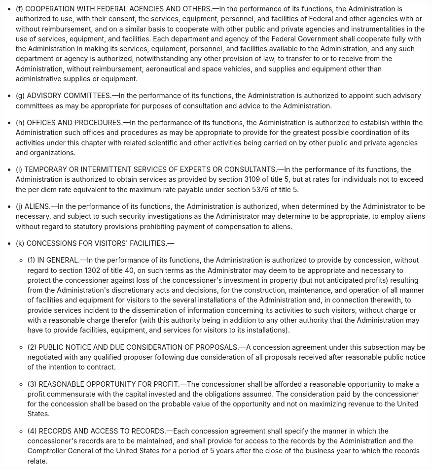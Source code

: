 * (f) COOPERATION WITH FEDERAL AGENCIES AND OTHERS.—In the performance of its functions, the Administration is authorized to use, with their consent, the services, equipment, personnel, and facilities of Federal and other agencies with or without reimbursement, and on a similar basis to cooperate with other public and private agencies and instrumentalities in the use of services, equipment, and facilities. Each department and agency of the Federal Government shall cooperate fully with the Administration in making its services, equipment, personnel, and facilities available to the Administration, and any such department or agency is authorized, notwithstanding any other provision of law, to transfer to or to receive from the Administration, without reimbursement, aeronautical and space vehicles, and supplies and equipment other than administrative supplies or equipment.

* (g) ADVISORY COMMITTEES.—In the performance of its functions, the Administration is authorized to appoint such advisory committees as may be appropriate for purposes of consultation and advice to the Administration.

* (h) OFFICES AND PROCEDURES.—In the performance of its functions, the Administration is authorized to establish within the Administration such offices and procedures as may be appropriate to provide for the greatest possible coordination of its activities under this chapter with related scientific and other activities being carried on by other public and private agencies and organizations.

* (i) TEMPORARY OR INTERMITTENT SERVICES OF EXPERTS OR CONSULTANTS.—In the performance of its functions, the Administration is authorized to obtain services as provided by section 3109 of title 5, but at rates for individuals not to exceed the per diem rate equivalent to the maximum rate payable under section 5376 of title 5.

* (j) ALIENS.—In the performance of its functions, the Administration is authorized, when determined by the Administrator to be necessary, and subject to such security investigations as the Administrator may determine to be appropriate, to employ aliens without regard to statutory provisions prohibiting payment of compensation to aliens.

* (k) CONCESSIONS FOR VISITORS' FACILITIES.—

  * (1) IN GENERAL.—In the performance of its functions, the Administration is authorized to provide by concession, without regard to section 1302 of title 40, on such terms as the Administrator may deem to be appropriate and necessary to protect the concessioner against loss of the concessioner's investment in property (but not anticipated profits) resulting from the Administration's discretionary acts and decisions, for the construction, maintenance, and operation of all manner of facilities and equipment for visitors to the several installations of the Administration and, in connection therewith, to provide services incident to the dissemination of information concerning its activities to such visitors, without charge or with a reasonable charge therefor (with this authority being in addition to any other authority that the Administration may have to provide facilities, equipment, and services for visitors to its installations).

  * (2) PUBLIC NOTICE AND DUE CONSIDERATION OF PROPOSALS.—A concession agreement under this subsection may be negotiated with any qualified proposer following due consideration of all proposals received after reasonable public notice of the intention to contract.

  * (3) REASONABLE OPPORTUNITY FOR PROFIT.—The concessioner shall be afforded a reasonable opportunity to make a profit commensurate with the capital invested and the obligations assumed. The consideration paid by the concessioner for the concession shall be based on the probable value of the opportunity and not on maximizing revenue to the United States.

  * (4) RECORDS AND ACCESS TO RECORDS.—Each concession agreement shall specify the manner in which the concessioner's records are to be maintained, and shall provide for access to the records by the Administration and the Comptroller General of the United States for a period of 5 years after the close of the business year to which the records relate.
